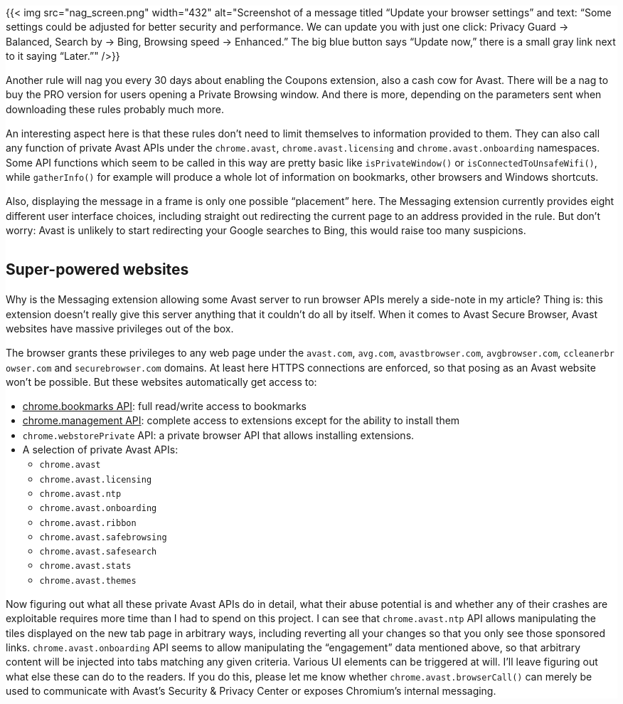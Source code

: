 {{< img src="nag_screen.png" width="432" alt="Screenshot of a message titled “Update your browser settings” and text: “Some settings could be adjusted for better security and performance. We can update you with just one click: Privacy Guard → Balanced, Search by → Bing, Browsing speed → Enhanced.” The big blue button says “Update now,” there is a small gray link next to it saying “Later.”" />}}

Another rule will nag you every 30 days about enabling the Coupons extension, also a cash cow for Avast. There will be a nag to buy the PRO version for users opening a Private Browsing window. And there is more, depending on the parameters sent when downloading these rules probably much more.

An interesting aspect here is that these rules don’t need to limit themselves to information provided to them. They can also call any function of private Avast APIs under the `chrome.avast`, `chrome.avast.licensing` and `chrome.avast.onboarding` namespaces. Some API functions which seem to be called in this way are pretty basic like `isPrivateWindow()` or `isConnectedToUnsafeWifi()`, while `gatherInfo()` for example will produce a whole lot of information on bookmarks, other browsers and Windows shortcuts.

Also, displaying the message in a frame is only one possible “placement” here. The Messaging extension currently provides eight different user interface choices, including straight out redirecting the current page to an address provided in the rule. But don’t worry: Avast is unlikely to start redirecting your Google searches to Bing, this would raise too many suspicions.

## Super-powered websites

Why is the Messaging extension allowing some Avast server to run browser APIs merely a side-note in my article? Thing is: this extension doesn’t really give this server anything that it couldn’t do all by itself. When it comes to Avast Secure Browser, Avast websites have massive privileges out of the box.

The browser grants these privileges to any web page under the `avast.com`, `avg.com`, `avastbrowser.com`, `avgbrowser.com`, `ccleanerbrowser.com` and `securebrowser.com` domains. At least here HTTPS connections are enforced, so that posing as an Avast website won’t be possible. But these websites automatically get access to:

* [chrome.bookmarks API](https://developer.mozilla.org/en-US/docs/Mozilla/Add-ons/WebExtensions/API/bookmarks): full read/write access to bookmarks
* [chrome.management API](https://developer.mozilla.org/en-US/docs/Mozilla/Add-ons/WebExtensions/API/management): complete access to extensions except for the ability to install them
* `chrome.webstorePrivate` API: a private browser API that allows installing extensions.
* A selection of private Avast APIs:
  * `chrome.avast`
  * `chrome.avast.licensing`
  * `chrome.avast.ntp`
  * `chrome.avast.onboarding`
  * `chrome.avast.ribbon`
  * `chrome.avast.safebrowsing`
  * `chrome.avast.safesearch`
  * `chrome.avast.stats`
  * `chrome.avast.themes`

Now figuring out what all these private Avast APIs do in detail, what their abuse potential is and whether any of their crashes are exploitable requires more time than I had to spend on this project. I can see that `chrome.avast.ntp` API allows manipulating the tiles displayed on the new tab page in arbitrary ways, including reverting all your changes so that you only see those sponsored links. `chrome.avast.onboarding` API seems to allow manipulating the “engagement” data mentioned above, so that arbitrary content will be injected into tabs matching any given criteria. Various UI elements can be triggered at will. I’ll leave figuring out what else these can do to the readers. If you do this, please let me know whether `chrome.avast.browserCall()` can merely be used to communicate with Avast’s Security & Privacy Center or exposes Chromium’s internal messaging.
